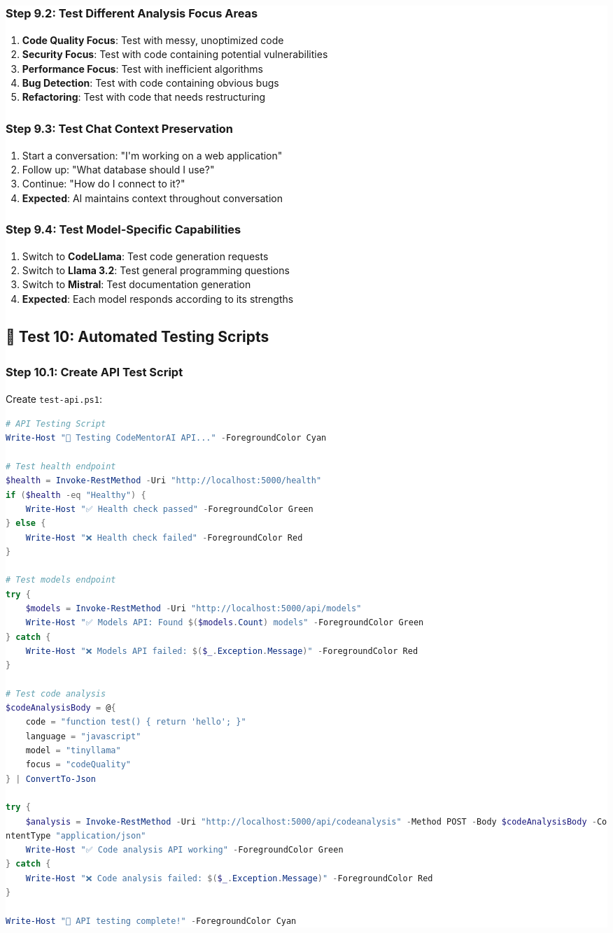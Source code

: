 ### Step 9.2: Test Different Analysis Focus Areas
1. **Code Quality Focus**: Test with messy, unoptimized code
2. **Security Focus**: Test with code containing potential vulnerabilities
3. **Performance Focus**: Test with inefficient algorithms
4. **Bug Detection**: Test with code containing obvious bugs
5. **Refactoring**: Test with code that needs restructuring

### Step 9.3: Test Chat Context Preservation
1. Start a conversation: "I'm working on a web application"
2. Follow up: "What database should I use?"
3. Continue: "How do I connect to it?"
4. **Expected**: AI maintains context throughout conversation

### Step 9.4: Test Model-Specific Capabilities
1. Switch to **CodeLlama**: Test code generation requests
2. Switch to **Llama 3.2**: Test general programming questions
3. Switch to **Mistral**: Test documentation generation
4. **Expected**: Each model responds according to its strengths

## 🎯 Test 10: Automated Testing Scripts

### Step 10.1: Create API Test Script
Create `test-api.ps1`:

```powershell
# API Testing Script
Write-Host "🧪 Testing CodeMentorAI API..." -ForegroundColor Cyan

# Test health endpoint
$health = Invoke-RestMethod -Uri "http://localhost:5000/health"
if ($health -eq "Healthy") {
    Write-Host "✅ Health check passed" -ForegroundColor Green
} else {
    Write-Host "❌ Health check failed" -ForegroundColor Red
}

# Test models endpoint
try {
    $models = Invoke-RestMethod -Uri "http://localhost:5000/api/models"
    Write-Host "✅ Models API: Found $($models.Count) models" -ForegroundColor Green
} catch {
    Write-Host "❌ Models API failed: $($_.Exception.Message)" -ForegroundColor Red
}

# Test code analysis
$codeAnalysisBody = @{
    code = "function test() { return 'hello'; }"
    language = "javascript"
    model = "tinyllama"
    focus = "codeQuality"
} | ConvertTo-Json

try {
    $analysis = Invoke-RestMethod -Uri "http://localhost:5000/api/codeanalysis" -Method POST -Body $codeAnalysisBody -ContentType "application/json"
    Write-Host "✅ Code analysis API working" -ForegroundColor Green
} catch {
    Write-Host "❌ Code analysis failed: $($_.Exception.Message)" -ForegroundColor Red
}

Write-Host "🎉 API testing complete!" -ForegroundColor Cyan
```
